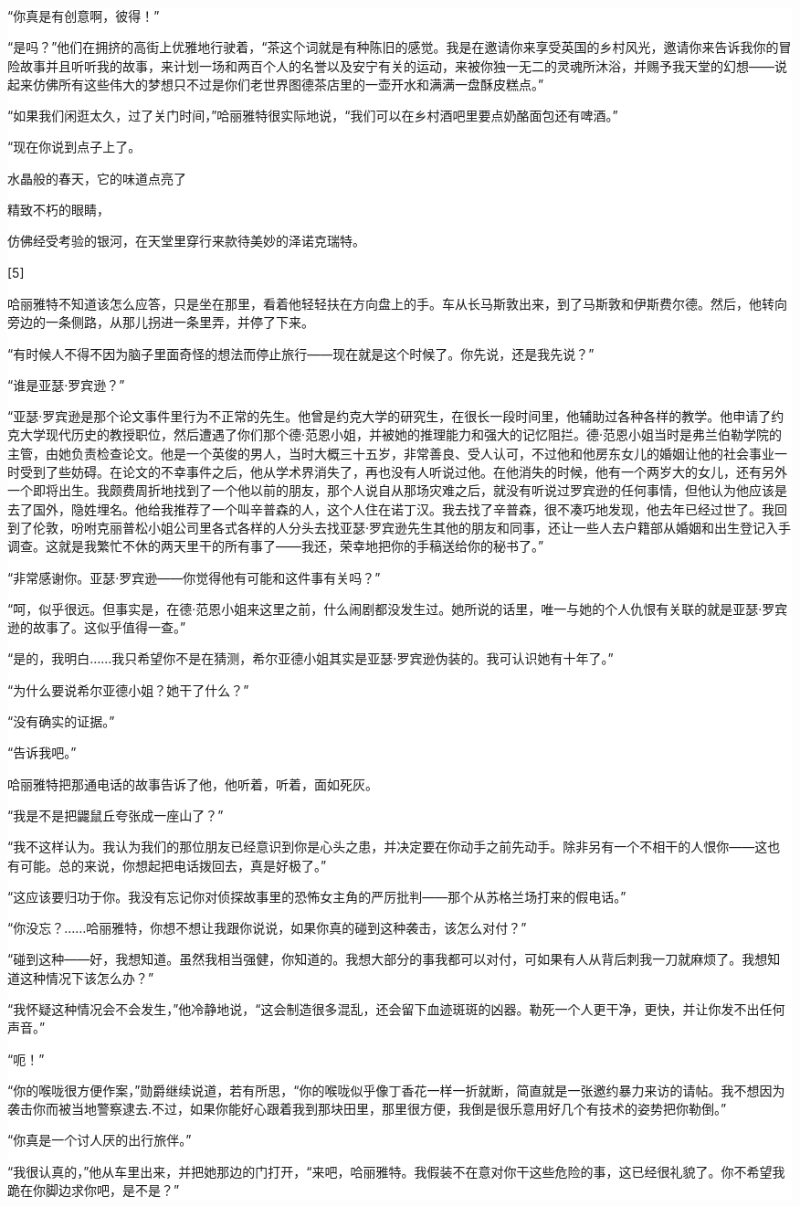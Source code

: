 “你真是有创意啊，彼得！”

“是吗？”他们在拥挤的高街上优雅地行驶着，“茶这个词就是有种陈旧的感觉。我是在邀请你来享受英国的乡村风光，邀请你来告诉我你的冒险故事并且听听我的故事，来计划一场和两百个人的名誉以及安宁有关的运动，来被你独一无二的灵魂所沐浴，并赐予我天堂的幻想——说起来仿佛所有这些伟大的梦想只不过是你们老世界图德茶店里的一壶开水和满满一盘酥皮糕点。”

“如果我们闲逛太久，过了关门时间，”哈丽雅特很实际地说，“我们可以在乡村酒吧里要点奶酪面包还有啤酒。”

“现在你说到点子上了。

水晶般的春天，它的味道点亮了

精致不朽的眼睛，

仿佛经受考验的银河，在天堂里穿行来款待美妙的泽诺克瑞特。

[5]

哈丽雅特不知道该怎么应答，只是坐在那里，看着他轻轻扶在方向盘上的手。车从长马斯敦出来，到了马斯敦和伊斯费尔德。然后，他转向旁边的一条侧路，从那儿拐进一条里弄，并停了下来。

“有时候人不得不因为脑子里面奇怪的想法而停止旅行——现在就是这个时候了。你先说，还是我先说？”

“谁是亚瑟·罗宾逊？”

“亚瑟·罗宾逊是那个论文事件里行为不正常的先生。他曾是约克大学的研究生，在很长一段时间里，他辅助过各种各样的教学。他申请了约克大学现代历史的教授职位，然后遭遇了你们那个德·范恩小姐，并被她的推理能力和强大的记忆阻拦。德·范恩小姐当时是弗兰伯勒学院的主管，由她负责检查论文。他是一个英俊的男人，当时大概三十五岁，非常善良、受人认可，不过他和他房东女儿的婚姻让他的社会事业一时受到了些妨碍。在论文的不幸事件之后，他从学术界消失了，再也没有人听说过他。在他消失的时候，他有一个两岁大的女儿，还有另外一个即将出生。我颇费周折地找到了一个他以前的朋友，那个人说自从那场灾难之后，就没有听说过罗宾逊的任何事情，但他认为他应该是去了国外，隐姓埋名。他给我推荐了一个叫辛普森的人，这个人住在诺丁汉。我去找了辛普森，很不凑巧地发现，他去年已经过世了。我回到了伦敦，吩咐克丽普松小姐公司里各式各样的人分头去找亚瑟·罗宾逊先生其他的朋友和同事，还让一些人去户籍部从婚姻和出生登记入手调查。这就是我繁忙不休的两天里干的所有事了——我还，荣幸地把你的手稿送给你的秘书了。”

“非常感谢你。亚瑟·罗宾逊——你觉得他有可能和这件事有关吗？”

“呵，似乎很远。但事实是，在德·范恩小姐来这里之前，什么闹剧都没发生过。她所说的话里，唯一与她的个人仇恨有关联的就是亚瑟·罗宾逊的故事了。这似乎值得一查。”

“是的，我明白……我只希望你不是在猜测，希尔亚德小姐其实是亚瑟·罗宾逊伪装的。我可认识她有十年了。”

“为什么要说希尔亚德小姐？她干了什么？”

“没有确实的证据。”

“告诉我吧。”

哈丽雅特把那通电话的故事告诉了他，他听着，听着，面如死灰。

“我是不是把鼹鼠丘夸张成一座山了？”

“我不这样认为。我认为我们的那位朋友已经意识到你是心头之患，并决定要在你动手之前先动手。除非另有一个不相干的人恨你——这也有可能。总的来说，你想起把电话拨回去，真是好极了。”

“这应该要归功于你。我没有忘记你对侦探故事里的恐怖女主角的严厉批判——那个从苏格兰场打来的假电话。”

“你没忘？……哈丽雅特，你想不想让我跟你说说，如果你真的碰到这种袭击，该怎么对付？”

“碰到这种——好，我想知道。虽然我相当强健，你知道的。我想大部分的事我都可以对付，可如果有人从背后刺我一刀就麻烦了。我想知道这种情况下该怎么办？”

“我怀疑这种情况会不会发生，”他冷静地说，“这会制造很多混乱，还会留下血迹斑斑的凶器。勒死一个人更干净，更快，并让你发不出任何声音。”

“呃！”

“你的喉咙很方便作案，”勋爵继续说道，若有所思，“你的喉咙似乎像丁香花一样一折就断，简直就是一张邀约暴力来访的请帖。我不想因为袭击你而被当地警察逮去.不过，如果你能好心跟着我到那块田里，那里很方便，我倒是很乐意用好几个有技术的姿势把你勒倒。”

“你真是一个讨人厌的出行旅伴。”

“我很认真的，”他从车里出来，并把她那边的门打开，“来吧，哈丽雅特。我假装不在意对你干这些危险的事，这已经很礼貌了。你不希望我跪在你脚边求你吧，是不是？”
